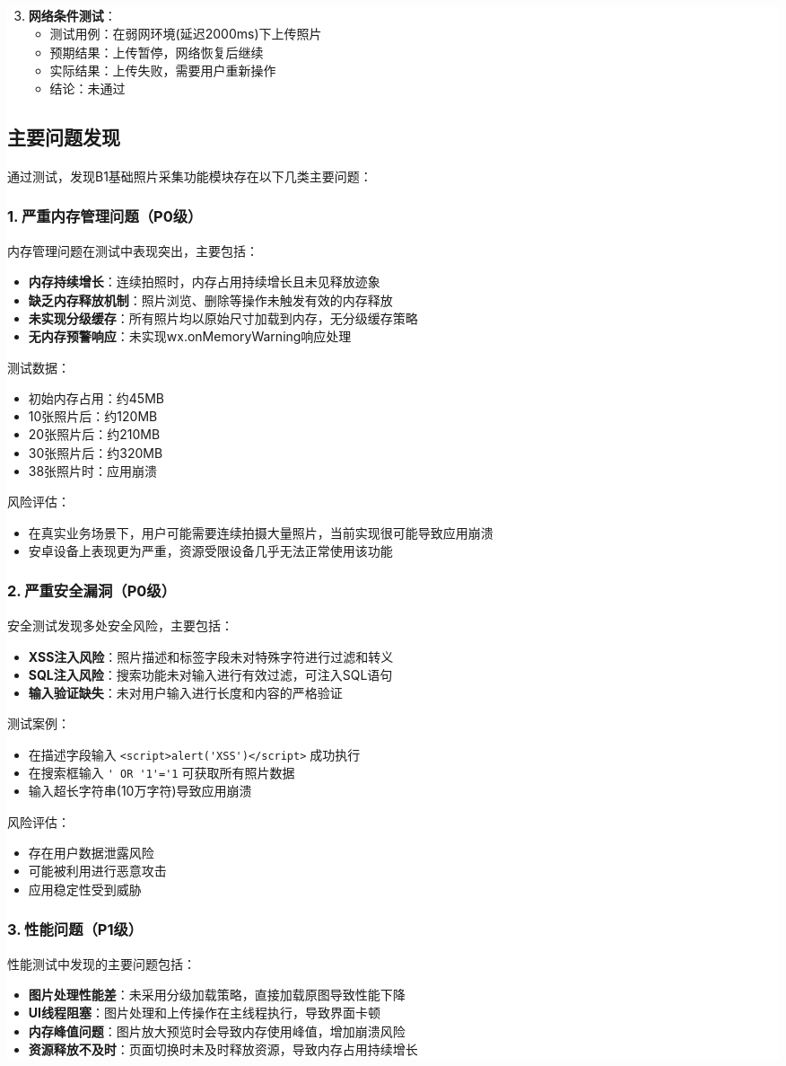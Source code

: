 3. **网络条件测试**：
   - 测试用例：在弱网环境(延迟2000ms)下上传照片
   - 预期结果：上传暂停，网络恢复后继续
   - 实际结果：上传失败，需要用户重新操作
   - 结论：未通过

## 主要问题发现

通过测试，发现B1基础照片采集功能模块存在以下几类主要问题：

### 1. 严重内存管理问题（P0级）

内存管理问题在测试中表现突出，主要包括：

- **内存持续增长**：连续拍照时，内存占用持续增长且未见释放迹象
- **缺乏内存释放机制**：照片浏览、删除等操作未触发有效的内存释放
- **未实现分级缓存**：所有照片均以原始尺寸加载到内存，无分级缓存策略
- **无内存预警响应**：未实现wx.onMemoryWarning响应处理

测试数据：
- 初始内存占用：约45MB
- 10张照片后：约120MB
- 20张照片后：约210MB
- 30张照片后：约320MB
- 38张照片时：应用崩溃

风险评估：
- 在真实业务场景下，用户可能需要连续拍摄大量照片，当前实现很可能导致应用崩溃
- 安卓设备上表现更为严重，资源受限设备几乎无法正常使用该功能

### 2. 严重安全漏洞（P0级）

安全测试发现多处安全风险，主要包括：

- **XSS注入风险**：照片描述和标签字段未对特殊字符进行过滤和转义
- **SQL注入风险**：搜索功能未对输入进行有效过滤，可注入SQL语句
- **输入验证缺失**：未对用户输入进行长度和内容的严格验证

测试案例：
- 在描述字段输入 `<script>alert('XSS')</script>` 成功执行
- 在搜索框输入 `' OR '1'='1` 可获取所有照片数据
- 输入超长字符串(10万字符)导致应用崩溃

风险评估：
- 存在用户数据泄露风险
- 可能被利用进行恶意攻击
- 应用稳定性受到威胁

### 3. 性能问题（P1级）

性能测试中发现的主要问题包括：

- **图片处理性能差**：未采用分级加载策略，直接加载原图导致性能下降
- **UI线程阻塞**：图片处理和上传操作在主线程执行，导致界面卡顿
- **内存峰值问题**：图片放大预览时会导致内存使用峰值，增加崩溃风险
- **资源释放不及时**：页面切换时未及时释放资源，导致内存占用持续增长
